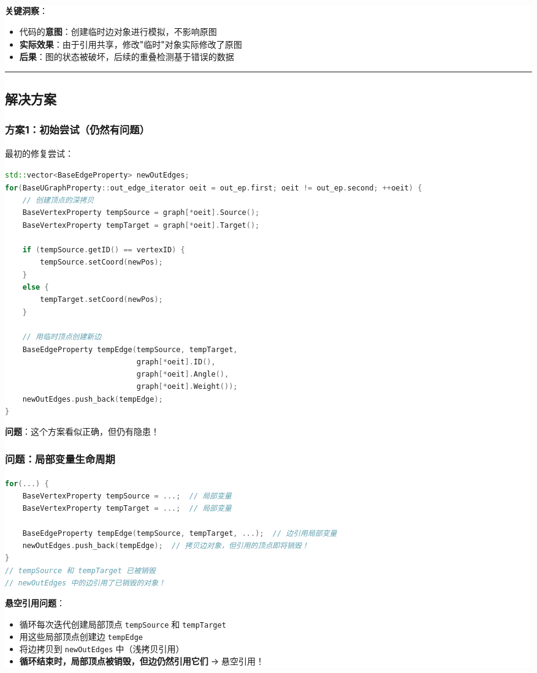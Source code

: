 **关键洞察**：
- 代码的**意图**：创建临时边对象进行模拟，不影响原图
- **实际效果**：由于引用共享，修改"临时"对象实际修改了原图
- **后果**：图的状态被破坏，后续的重叠检测基于错误的数据

---

## 解决方案

### 方案1：初始尝试（仍然有问题）

最初的修复尝试：

```cpp
std::vector<BaseEdgeProperty> newOutEdges;  
for(BaseUGraphProperty::out_edge_iterator oeit = out_ep.first; oeit != out_ep.second; ++oeit) {
    // 创建顶点的深拷贝
    BaseVertexProperty tempSource = graph[*oeit].Source();
    BaseVertexProperty tempTarget = graph[*oeit].Target();
    
    if (tempSource.getID() == vertexID) {
        tempSource.setCoord(newPos);
    }
    else {
        tempTarget.setCoord(newPos);
    }
    
    // 用临时顶点创建新边
    BaseEdgeProperty tempEdge(tempSource, tempTarget, 
                              graph[*oeit].ID(), 
                              graph[*oeit].Angle(), 
                              graph[*oeit].Weight());
    newOutEdges.push_back(tempEdge);
}
```

**问题**：这个方案看似正确，但仍有隐患！

### 问题：局部变量生命周期

```cpp
for(...) {
    BaseVertexProperty tempSource = ...;  // 局部变量
    BaseVertexProperty tempTarget = ...;  // 局部变量
    
    BaseEdgeProperty tempEdge(tempSource, tempTarget, ...);  // 边引用局部变量
    newOutEdges.push_back(tempEdge);  // 拷贝边对象，但引用的顶点即将销毁！
}
// tempSource 和 tempTarget 已被销毁
// newOutEdges 中的边引用了已销毁的对象！
```

**悬空引用问题**：
- 循环每次迭代创建局部顶点 `tempSource` 和 `tempTarget`
- 用这些局部顶点创建边 `tempEdge`
- 将边拷贝到 `newOutEdges` 中（浅拷贝引用）
- **循环结束时，局部顶点被销毁，但边仍然引用它们** → 悬空引用！
